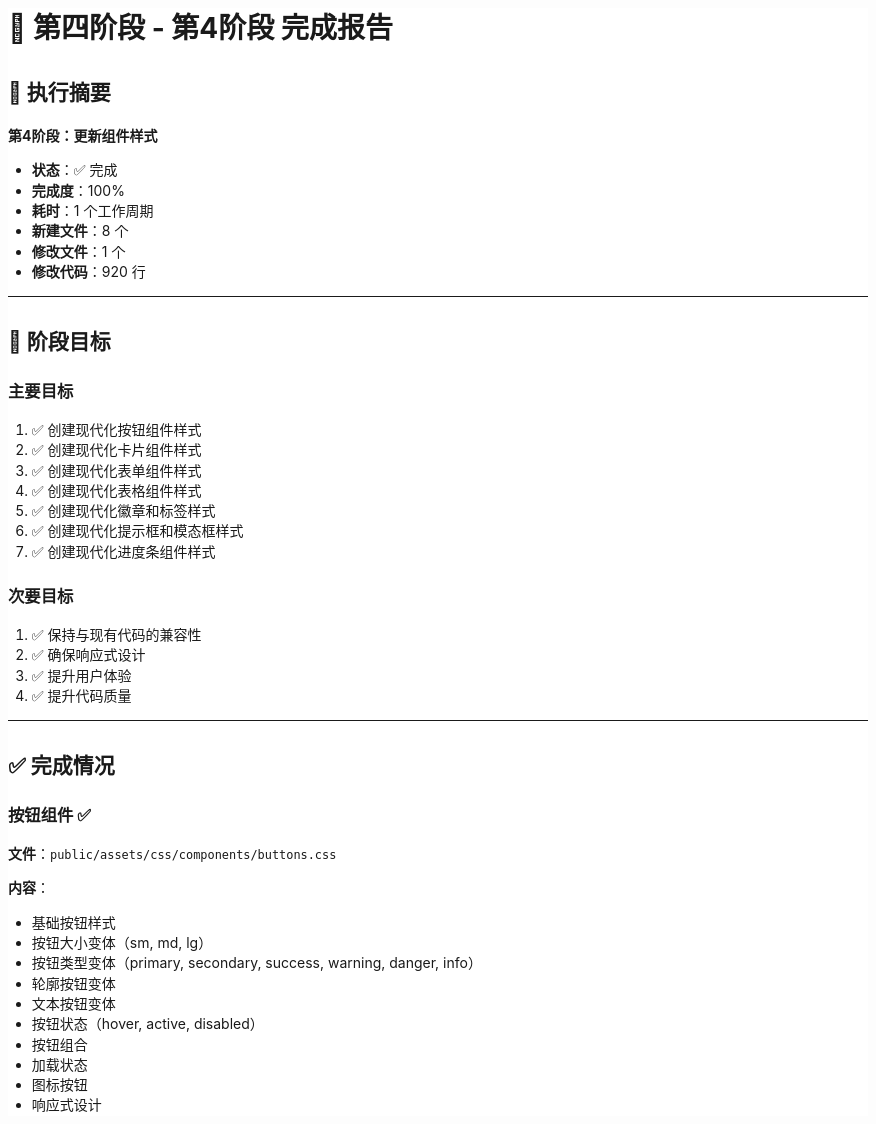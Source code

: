 # 🎉 第四阶段 - 第4阶段 完成报告

## 📌 执行摘要

**第4阶段：更新组件样式**

- **状态**：✅ 完成
- **完成度**：100%
- **耗时**：1 个工作周期
- **新建文件**：8 个
- **修改文件**：1 个
- **修改代码**：920 行

---

## 🎯 阶段目标

### 主要目标
1. ✅ 创建现代化按钮组件样式
2. ✅ 创建现代化卡片组件样式
3. ✅ 创建现代化表单组件样式
4. ✅ 创建现代化表格组件样式
5. ✅ 创建现代化徽章和标签样式
6. ✅ 创建现代化提示框和模态框样式
7. ✅ 创建现代化进度条组件样式

### 次要目标
1. ✅ 保持与现有代码的兼容性
2. ✅ 确保响应式设计
3. ✅ 提升用户体验
4. ✅ 提升代码质量

---

## ✅ 完成情况

### 按钮组件 ✅

**文件**：`public/assets/css/components/buttons.css`

**内容**：
- 基础按钮样式
- 按钮大小变体（sm, md, lg）
- 按钮类型变体（primary, secondary, success, warning, danger, info）
- 轮廓按钮变体
- 文本按钮变体
- 按钮状态（hover, active, disabled）
- 按钮组合
- 加载状态
- 图标按钮
- 响应式设计
